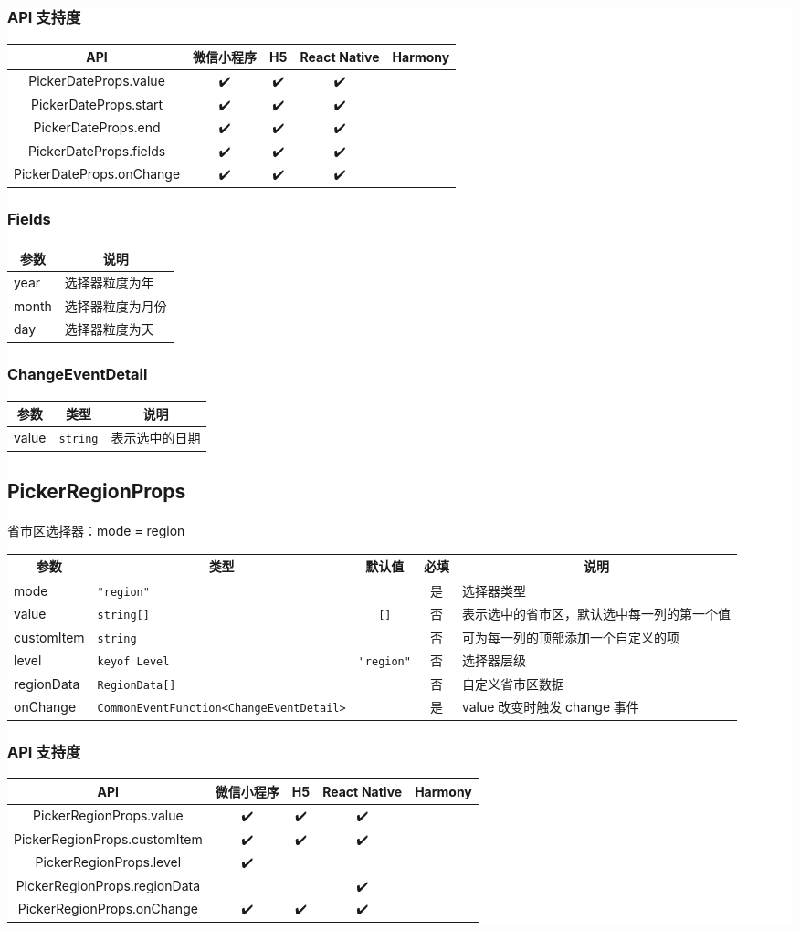 ### API 支持度

| API | 微信小程序 | H5 | React Native | Harmony |
| :---: | :---: | :---: | :---: | :---: |
| PickerDateProps.value | ✔️ | ✔️ | ✔️ |  |
| PickerDateProps.start | ✔️ | ✔️ | ✔️ |  |
| PickerDateProps.end | ✔️ | ✔️ | ✔️ |  |
| PickerDateProps.fields | ✔️ | ✔️ | ✔️ |  |
| PickerDateProps.onChange | ✔️ | ✔️ | ✔️ |  |

### Fields

| 参数 | 说明 |
| --- | --- |
| year | 选择器粒度为年 |
| month | 选择器粒度为月份 |
| day | 选择器粒度为天 |

### ChangeEventDetail

| 参数 | 类型 | 说明 |
| --- | --- | --- |
| value | `string` | 表示选中的日期 |

## PickerRegionProps

省市区选择器：mode = region

| 参数 | 类型 | 默认值 | 必填 | 说明 |
| --- | --- | :---: | :---: | --- |
| mode | `"region"` |  | 是 | 选择器类型 |
| value | `string[]` | `[]` | 否 | 表示选中的省市区，默认选中每一列的第一个值 |
| customItem | `string` |  | 否 | 可为每一列的顶部添加一个自定义的项 |
| level | `keyof Level` | `"region"` | 否 | 选择器层级 |
| regionData | `RegionData[]` |  | 否 | 自定义省市区数据 |
| onChange | `CommonEventFunction<ChangeEventDetail>` |  | 是 | value 改变时触发 change 事件 |

### API 支持度

| API | 微信小程序 | H5 | React Native | Harmony |
| :---: | :---: | :---: | :---: | :---: |
| PickerRegionProps.value | ✔️ | ✔️ | ✔️ |  |
| PickerRegionProps.customItem | ✔️ | ✔️ | ✔️ |  |
| PickerRegionProps.level | ✔️ |  |  |  |
| PickerRegionProps.regionData |  |  | ✔️ |  |
| PickerRegionProps.onChange | ✔️ | ✔️ | ✔️ |  |
